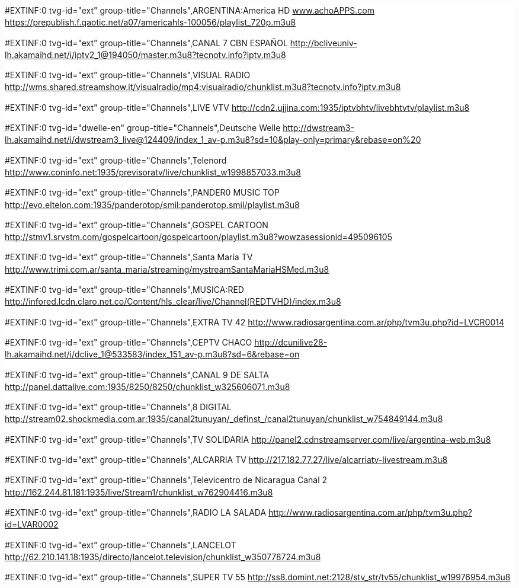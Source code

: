 #EXTINF:0 tvg-id="ext" group-title="Channels",ARGENTINA:America HD www.achoAPPS.com
https://prepublish.f.qaotic.net/a07/americahls-100056/playlist_720p.m3u8

#EXTINF:0 tvg-id="ext" group-title="Channels",CANAL 7 CBN ESPAÑOL
http://bcliveuniv-lh.akamaihd.net/i/iptv2_1@194050/master.m3u8?tecnotv.info?iptv.m3u8

#EXTINF:0 tvg-id="ext" group-title="Channels",VISUAL RADIO
http://wms.shared.streamshow.it/visualradio/mp4:visualradio/chunklist.m3u8?tecnotv.info?iptv.m3u8

#EXTINF:0 tvg-id="ext" group-title="Channels",LIVE VTV
http://cdn2.ujjina.com:1935/iptvbhtv/livebhtvtv/playlist.m3u8

#EXTINF:0 tvg-id="dwelle-en" group-title="Channels",Deutsche Welle
http://dwstream3-lh.akamaihd.net/i/dwstream3_live@124409/index_1_av-p.m3u8?sd=10&play-only=primary&rebase=on%20

#EXTINF:0 tvg-id="ext" group-title="Channels",Telenord
http://www.coninfo.net:1935/previsoratv/live/chunklist_w1998857033.m3u8

#EXTINF:0 tvg-id="ext" group-title="Channels",PANDER0 MUSIC TOP
http://evo.eltelon.com:1935/panderotop/smil:panderotop.smil/playlist.m3u8

#EXTINF:0 tvg-id="ext" group-title="Channels",GOSPEL CARTOON
http://stmv1.srvstm.com/gospelcartoon/gospelcartoon/playlist.m3u8?wowzasessionid=495096105

#EXTINF:0 tvg-id="ext" group-title="Channels",Santa María TV
http://www.trimi.com.ar/santa_maria/streaming/mystreamSantaMariaHSMed.m3u8

#EXTINF:0 tvg-id="ext" group-title="Channels",MUSICA:RED
http://infored.lcdn.claro.net.co/Content/hls_clear/live/Channel(REDTVHD)/index.m3u8

#EXTINF:0 tvg-id="ext" group-title="Channels",EXTRA TV 42
http://www.radiosargentina.com.ar/php/tvm3u.php?id=LVCR0014

#EXTINF:0 tvg-id="ext" group-title="Channels",CEPTV CHACO
http://dcunilive28-lh.akamaihd.net/i/dclive_1@533583/index_151_av-p.m3u8?sd=6&rebase=on

#EXTINF:0 tvg-id="ext" group-title="Channels",CANAL 9 DE SALTA
http://panel.dattalive.com:1935/8250/8250/chunklist_w325606071.m3u8

#EXTINF:0 tvg-id="ext" group-title="Channels",8 DIGITAL
http://stream02.shockmedia.com.ar:1935/canal2tunuyan/_definst_/canal2tunuyan/chunklist_w754849144.m3u8

#EXTINF:0 tvg-id="ext" group-title="Channels",TV SOLIDARIA
http://panel2.cdnstreamserver.com/live/argentina-web.m3u8

#EXTINF:0 tvg-id="ext" group-title="Channels",ALCARRIA TV
http://217.182.77.27/live/alcarriatv-livestream.m3u8

#EXTINF:0 tvg-id="ext" group-title="Channels",Televicentro de Nicaragua Canal 2
http://162.244.81.181:1935/live/Stream1/chunklist_w762904416.m3u8

#EXTINF:0 tvg-id="ext" group-title="Channels",RADIO LA SALADA
http://www.radiosargentina.com.ar/php/tvm3u.php?id=LVAR0002

#EXTINF:0 tvg-id="ext" group-title="Channels",LANCELOT
http://62.210.141.18:1935/directo/lancelot.television/chunklist_w350778724.m3u8

#EXTINF:0 tvg-id="ext" group-title="Channels",SUPER TV 55
http://ss8.domint.net:2128/stv_str/tv55/chunklist_w19976954.m3u8
